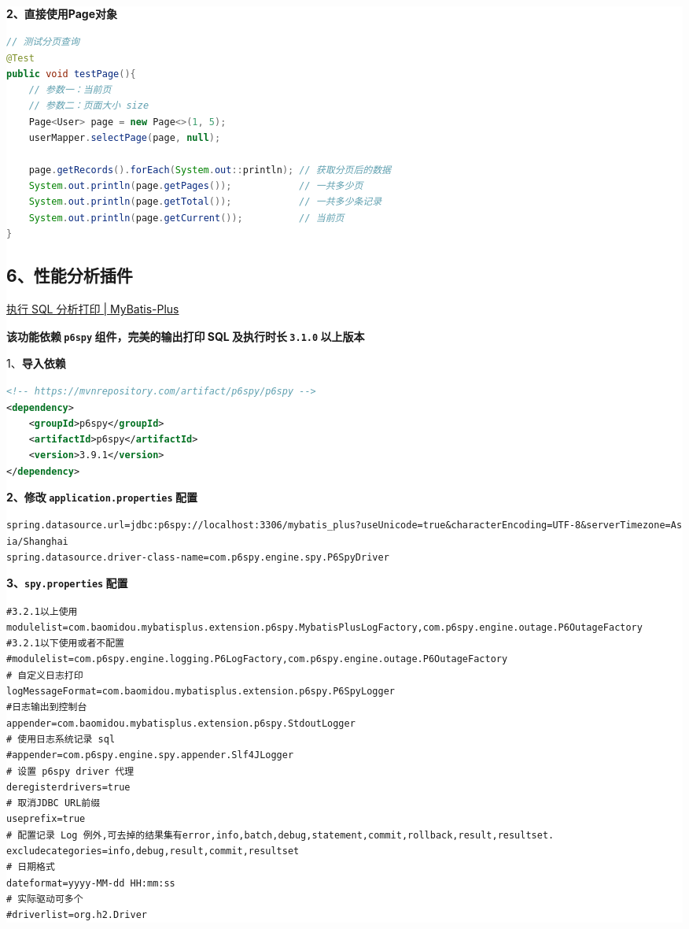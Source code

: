**2、直接使用Page对象**

  ```java
  // 测试分页查询
  @Test
  public void testPage(){
      // 参数一：当前页
      // 参数二：页面大小 size
      Page<User> page = new Page<>(1, 5);
      userMapper.selectPage(page, null);
  
      page.getRecords().forEach(System.out::println); // 获取分页后的数据
      System.out.println(page.getPages());            // 一共多少页
      System.out.println(page.getTotal());            // 一共多少条记录
      System.out.println(page.getCurrent());          // 当前页
  }
  ```



## 6、性能分析插件

[执行 SQL 分析打印 | MyBatis-Plus](https://www.mybatis-plus.com/guide/p6spy.html)

**该功能依赖 `p6spy` 组件，完美的输出打印 SQL 及执行时长 `3.1.0` 以上版本**

1、**导入依赖**

```xml
<!-- https://mvnrepository.com/artifact/p6spy/p6spy -->
<dependency>
    <groupId>p6spy</groupId>
    <artifactId>p6spy</artifactId>
    <version>3.9.1</version>
</dependency>
```

**2、修改 `application.properties` 配置**

```properties
spring.datasource.url=jdbc:p6spy://localhost:3306/mybatis_plus?useUnicode=true&characterEncoding=UTF-8&serverTimezone=Asia/Shanghai
spring.datasource.driver-class-name=com.p6spy.engine.spy.P6SpyDriver
```

**3、`spy.properties` 配置**

```properties
#3.2.1以上使用
modulelist=com.baomidou.mybatisplus.extension.p6spy.MybatisPlusLogFactory,com.p6spy.engine.outage.P6OutageFactory
#3.2.1以下使用或者不配置
#modulelist=com.p6spy.engine.logging.P6LogFactory,com.p6spy.engine.outage.P6OutageFactory
# 自定义日志打印
logMessageFormat=com.baomidou.mybatisplus.extension.p6spy.P6SpyLogger
#日志输出到控制台
appender=com.baomidou.mybatisplus.extension.p6spy.StdoutLogger
# 使用日志系统记录 sql
#appender=com.p6spy.engine.spy.appender.Slf4JLogger
# 设置 p6spy driver 代理
deregisterdrivers=true
# 取消JDBC URL前缀
useprefix=true
# 配置记录 Log 例外,可去掉的结果集有error,info,batch,debug,statement,commit,rollback,result,resultset.
excludecategories=info,debug,result,commit,resultset
# 日期格式
dateformat=yyyy-MM-dd HH:mm:ss
# 实际驱动可多个
#driverlist=org.h2.Driver
```